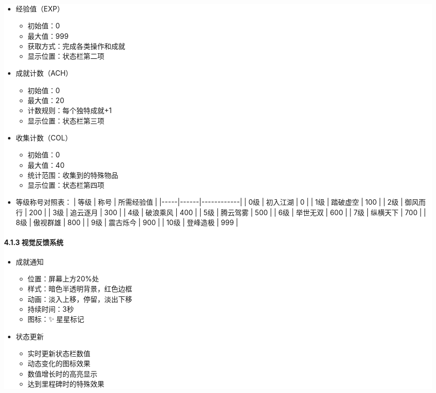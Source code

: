 - 经验值（EXP）
  - 初始值：0
  - 最大值：999
  - 获取方式：完成各类操作和成就
  - 显示位置：状态栏第二项

- 成就计数（ACH）
  - 初始值：0
  - 最大值：20
  - 计数规则：每个独特成就+1
  - 显示位置：状态栏第三项

- 收集计数（COL）
  - 初始值：0
  - 最大值：40
  - 统计范围：收集到的特殊物品
  - 显示位置：状态栏第四项

- 等级称号对照表：
  | 等级 | 称号 | 所需经验值 |
  |-----|------|------------|
  | 0级 | 初入江湖 | 0 |
  | 1级 | 踏破虚空 | 100 |
  | 2级 | 御风而行 | 200 |
  | 3级 | 追云逐月 | 300 |
  | 4级 | 破浪乘风 | 400 |
  | 5级 | 腾云驾雾 | 500 |
  | 6级 | 举世无双 | 600 |
  | 7级 | 纵横天下 | 700 |
  | 8级 | 傲视群雄 | 800 |
  | 9级 | 震古烁今 | 900 |
  | 10级 | 登峰造极 | 999 |

#### 4.1.3 视觉反馈系统
- 成就通知
  - 位置：屏幕上方20%处
  - 样式：暗色半透明背景，红色边框
  - 动画：淡入上移，停留，淡出下移
  - 持续时间：3秒
  - 图标：✨ 星星标记

- 状态更新
  - 实时更新状态栏数值
  - 动态变化的图标效果
  - 数值增长时的高亮显示
  - 达到里程碑时的特殊效果

